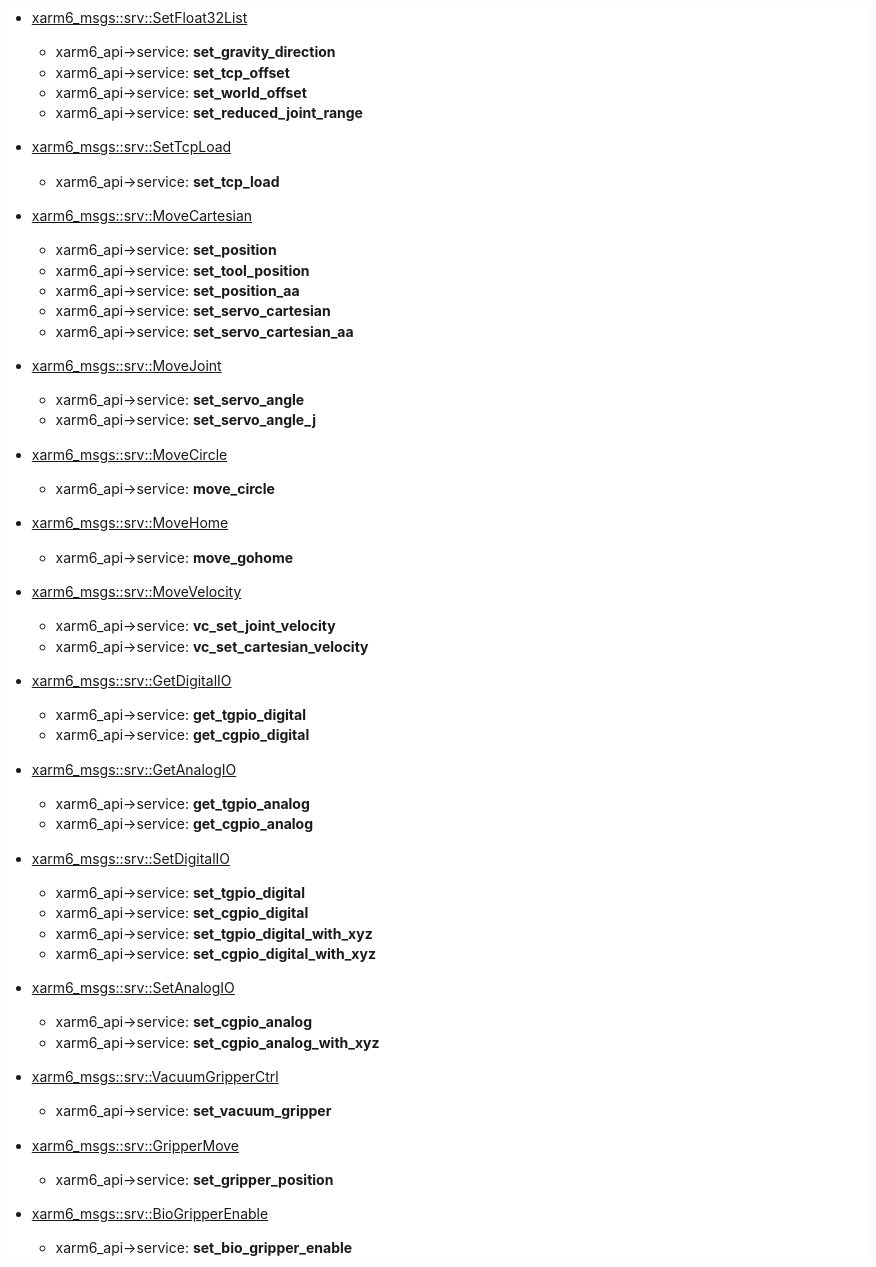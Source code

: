 - [xarm6_msgs::srv::SetFloat32List](./srv/SetFloat32List.srv)
    - xarm6_api->service: __set_gravity_direction__
    - xarm6_api->service: __set_tcp_offset__
    - xarm6_api->service: __set_world_offset__
    - xarm6_api->service: __set_reduced_joint_range__

- [xarm6_msgs::srv::SetTcpLoad](./srv/SetTcpLoad.srv)
    - xarm6_api->service: __set_tcp_load__

- [xarm6_msgs::srv::MoveCartesian](./srv/MoveCartesian.srv)
    - xarm6_api->service: __set_position__
    - xarm6_api->service: __set_tool_position__
    - xarm6_api->service: __set_position_aa__
    - xarm6_api->service: __set_servo_cartesian__
    - xarm6_api->service: __set_servo_cartesian_aa__

- [xarm6_msgs::srv::MoveJoint](./srv/MoveJoint.srv)
    - xarm6_api->service: __set_servo_angle__
    - xarm6_api->service: __set_servo_angle_j__

- [xarm6_msgs::srv::MoveCircle](./srv/MoveCircle.srv)
    - xarm6_api->service: __move_circle__

- [xarm6_msgs::srv::MoveHome](./srv/MoveHome.srv)
    - xarm6_api->service: __move_gohome__

- [xarm6_msgs::srv::MoveVelocity](./srv/MoveVelocity.srv)
    - xarm6_api->service: __vc_set_joint_velocity__
    - xarm6_api->service: __vc_set_cartesian_velocity__

- [xarm6_msgs::srv::GetDigitalIO](./srv/GetDigitalIO.srv)
    - xarm6_api->service: __get_tgpio_digital__
    - xarm6_api->service: __get_cgpio_digital__

- [xarm6_msgs::srv::GetAnalogIO](./srv/GetAnalogIO.srv)
    - xarm6_api->service: __get_tgpio_analog__
    - xarm6_api->service: __get_cgpio_analog__

- [xarm6_msgs::srv::SetDigitalIO](./srv/SetDigitalIO.srv)
    - xarm6_api->service: __set_tgpio_digital__
    - xarm6_api->service: __set_cgpio_digital__
    - xarm6_api->service: __set_tgpio_digital_with_xyz__
    - xarm6_api->service: __set_cgpio_digital_with_xyz__

- [xarm6_msgs::srv::SetAnalogIO](./srv/SetAnalogIO.srv)
    - xarm6_api->service: __set_cgpio_analog__
    - xarm6_api->service: __set_cgpio_analog_with_xyz__

- [xarm6_msgs::srv::VacuumGripperCtrl](./srv/VacuumGripperCtrl.srv)
    - xarm6_api->service: __set_vacuum_gripper__

- [xarm6_msgs::srv::GripperMove](./srv/GripperMove.srv)
    - xarm6_api->service: __set_gripper_position__

- [xarm6_msgs::srv::BioGripperEnable](./srv/BioGripperEnable.srv)
    - xarm6_api->service: __set_bio_gripper_enable__
